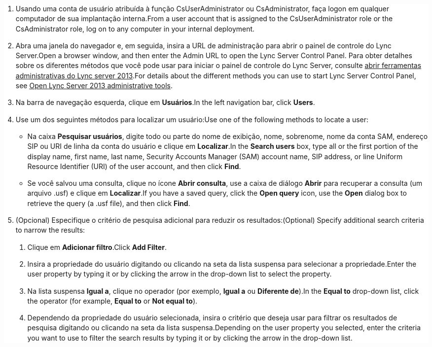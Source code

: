 1.  <span data-ttu-id="e5e5c-107">Usando uma conta de usuário atribuída à função CsUserAdministrator ou CsAdministrator, faça logon em qualquer computador de sua implantação interna.</span><span class="sxs-lookup"><span data-stu-id="e5e5c-107">From a user account that is assigned to the CsUserAdministrator role or the CsAdministrator role, log on to any computer in your internal deployment.</span></span>

2.  <span data-ttu-id="e5e5c-108">Abra uma janela do navegador e, em seguida, insira a URL de administração para abrir o painel de controle do Lync Server.</span><span class="sxs-lookup"><span data-stu-id="e5e5c-108">Open a browser window, and then enter the Admin URL to open the Lync Server Control Panel.</span></span> <span data-ttu-id="e5e5c-109">Para obter detalhes sobre os diferentes métodos que você pode usar para iniciar o painel de controle do Lync Server, consulte [abrir ferramentas administrativas do Lync server 2013](lync-server-2013-open-lync-server-administrative-tools.md).</span><span class="sxs-lookup"><span data-stu-id="e5e5c-109">For details about the different methods you can use to start Lync Server Control Panel, see [Open Lync Server 2013 administrative tools](lync-server-2013-open-lync-server-administrative-tools.md).</span></span>

3.  <span data-ttu-id="e5e5c-110">Na barra de navegação esquerda, clique em **Usuários**.</span><span class="sxs-lookup"><span data-stu-id="e5e5c-110">In the left navigation bar, click **Users**.</span></span>

4.  <span data-ttu-id="e5e5c-111">Use um dos seguintes métodos para localizar um usuário:</span><span class="sxs-lookup"><span data-stu-id="e5e5c-111">Use one of the following methods to locate a user:</span></span>
    
      - <span data-ttu-id="e5e5c-112">Na caixa **Pesquisar usuários**, digite todo ou parte do nome de exibição, nome, sobrenome, nome da conta SAM, endereço SIP ou URI de linha da conta do usuário e clique em **Localizar**.</span><span class="sxs-lookup"><span data-stu-id="e5e5c-112">In the **Search users** box, type all or the first portion of the display name, first name, last name, Security Accounts Manager (SAM) account name, SIP address, or line Uniform Resource Identifier (URI) of the user account, and then click **Find**.</span></span>
    
      - <span data-ttu-id="e5e5c-113">Se você salvou uma consulta, clique no ícone **Abrir consulta**, use a caixa de diálogo **Abrir** para recuperar a consulta (um arquivo .usf) e clique em **Localizar**.</span><span class="sxs-lookup"><span data-stu-id="e5e5c-113">If you have a saved query, click the **Open query** icon, use the **Open** dialog box to retrieve the query (a .usf file), and then click **Find**.</span></span>

5.  <span data-ttu-id="e5e5c-114">(Opcional) Especifique o critério de pesquisa adicional para reduzir os resultados:</span><span class="sxs-lookup"><span data-stu-id="e5e5c-114">(Optional) Specify additional search criteria to narrow the results:</span></span>
    
    1.  <span data-ttu-id="e5e5c-115">Clique em **Adicionar filtro**.</span><span class="sxs-lookup"><span data-stu-id="e5e5c-115">Click **Add Filter**.</span></span>
    
    2.  <span data-ttu-id="e5e5c-116">Insira a propriedade do usuário digitando ou clicando na seta da lista suspensa para selecionar a propriedade.</span><span class="sxs-lookup"><span data-stu-id="e5e5c-116">Enter the user property by typing it or by clicking the arrow in the drop-down list to select the property.</span></span>
    
    3.  <span data-ttu-id="e5e5c-117">Na lista suspensa **Igual a**, clique no operador (por exemplo, **Igual a** ou **Diferente de**).</span><span class="sxs-lookup"><span data-stu-id="e5e5c-117">In the **Equal to** drop-down list, click the operator (for example, **Equal to** or **Not equal to**).</span></span>
    
    4.  <span data-ttu-id="e5e5c-118">Dependendo da propriedade do usuário selecionada, insira o critério que deseja usar para filtrar os resultados de pesquisa digitando ou clicando na seta da lista suspensa.</span><span class="sxs-lookup"><span data-stu-id="e5e5c-118">Depending on the user property you selected, enter the criteria you want to use to filter the search results by typing it or by clicking the arrow in the drop-down list.</span></span>
        